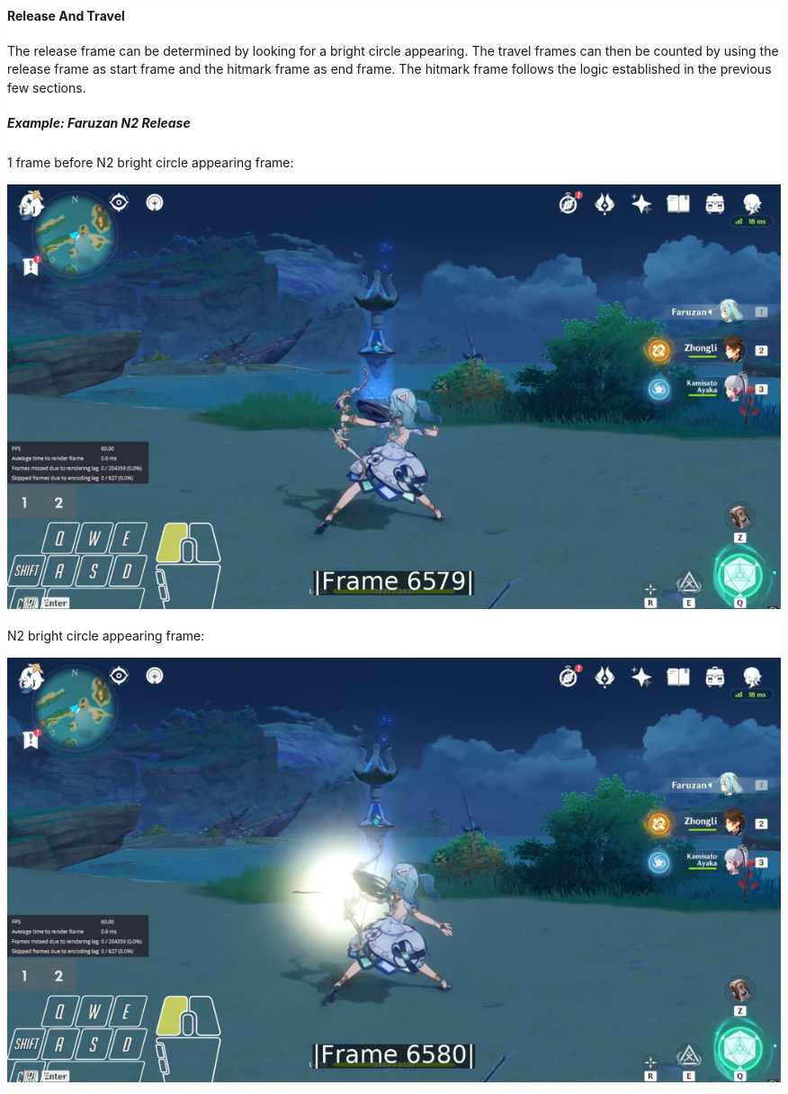 #### Release And Travel

The release frame can be determined by looking for a bright circle appearing.
The travel frames can then be counted by using the release frame as start frame and the hitmark frame as end frame.
The hitmark frame follows the logic established in the previous few sections.

##### Example: Faruzan N2 Release

1 frame before N2 bright circle appearing frame:

![](frames_53.png)

N2 bright circle appearing frame:

![](frames_54.png)
